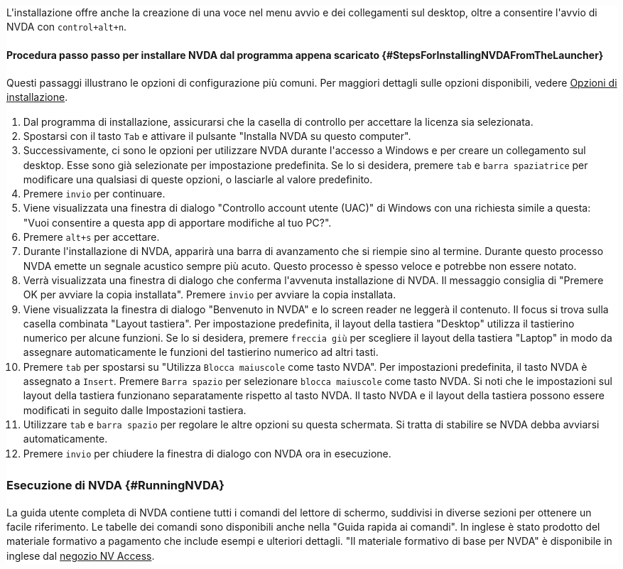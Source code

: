 L'installazione offre anche la creazione di una voce nel menu avvio e dei collegamenti sul desktop, oltre a consentire l'avvio di NVDA con `control+alt+n`.

#### Procedura passo passo per installare NVDA dal programma appena scaricato {#StepsForInstallingNVDAFromTheLauncher}

Questi passaggi illustrano le opzioni di configurazione più comuni.
Per maggiori dettagli sulle opzioni disponibili, vedere [Opzioni di installazione](#InstallingNVDA).

1. Dal programma di installazione, assicurarsi che la casella di controllo per accettare la licenza sia selezionata.
1. Spostarsi con il tasto `Tab` e attivare il pulsante "Installa NVDA su questo computer".
1. Successivamente, ci sono le opzioni per utilizzare NVDA durante l'accesso a Windows e per creare un collegamento sul desktop.
Esse sono già selezionate per impostazione predefinita.
Se lo si desidera, premere `tab` e `barra spaziatrice` per modificare una qualsiasi di queste opzioni, o lasciarle al valore predefinito.
1. Premere `invio` per continuare.
1. Viene visualizzata una finestra di dialogo "Controllo account utente (UAC)" di Windows con una richiesta simile a questa: "Vuoi consentire a questa app di apportare modifiche al tuo PC?".
1. Premere `alt+s` per accettare.
1. Durante l'installazione di NVDA, apparirà una barra di avanzamento che si riempie sino al termine.
Durante questo processo NVDA emette un segnale acustico sempre più acuto.
Questo processo è spesso veloce e potrebbe non essere notato.
1. Verrà visualizzata una finestra di dialogo che conferma l'avvenuta installazione di NVDA.
Il messaggio consiglia di "Premere OK per avviare la copia installata".
Premere `invio` per avviare la copia installata.
1. Viene visualizzata la finestra di dialogo "Benvenuto in NVDA" e lo screen reader ne leggerà il contenuto.
Il focus si trova sulla casella combinata "Layout tastiera".
Per impostazione predefinita, il layout della tastiera "Desktop" utilizza il tastierino numerico per alcune funzioni.
Se lo si desidera, premere `freccia giù` per scegliere il layout della tastiera "Laptop" in modo da assegnare automaticamente le funzioni del tastierino numerico ad altri tasti.
1. Premere `tab` per spostarsi su  "Utilizza `Blocca maiuscole` come tasto NVDA".
Per impostazioni predefinita, il tasto NVDA è assegnato a `Insert`.
Premere `Barra spazio` per selezionare `blocca maiuscole` come tasto NVDA.
Si noti che le impostazioni sul layout della tastiera funzionano separatamente rispetto al tasto NVDA.
Il tasto NVDA e il layout della tastiera possono essere modificati in seguito dalle Impostazioni tastiera.
1. Utilizzare `tab` e `barra spazio` per regolare le altre opzioni su questa schermata.
Si tratta di stabilire se NVDA debba avviarsi automaticamente.
1. Premere `invio` per chiudere la finestra di dialogo con NVDA ora in esecuzione.

### Esecuzione di NVDA {#RunningNVDA}

La guida utente completa di NVDA contiene tutti i comandi del lettore di schermo, suddivisi in diverse sezioni per ottenere un facile riferimento.
Le tabelle dei comandi sono disponibili anche nella "Guida rapida ai comandi".
In inglese è stato prodotto del materiale formativo a pagamento che include esempi e ulteriori dettagli.
"Il materiale formativo di base per NVDA" è disponibile in inglese dal [negozio NV Access](http://www.nvaccess.org/shop).
